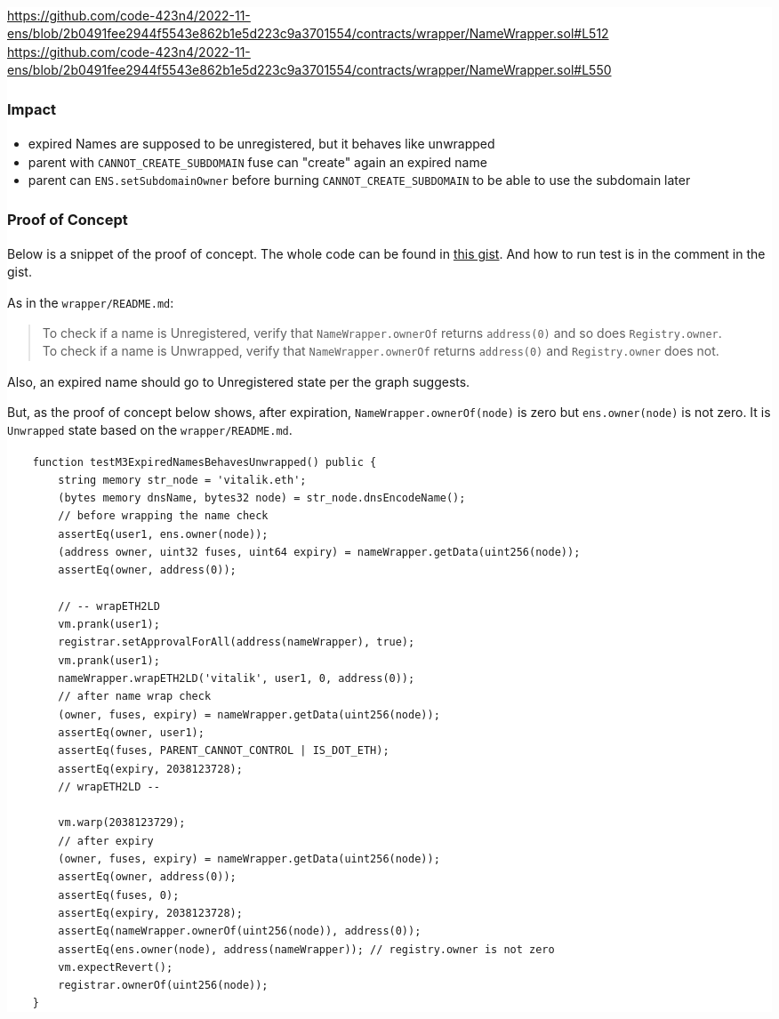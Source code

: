 <https://github.com/code-423n4/2022-11-ens/blob/2b0491fee2944f5543e862b1e5d223c9a3701554/contracts/wrapper/NameWrapper.sol#L512><br>
<https://github.com/code-423n4/2022-11-ens/blob/2b0491fee2944f5543e862b1e5d223c9a3701554/contracts/wrapper/NameWrapper.sol#L550>

### Impact

*   expired Names are supposed to be unregistered, but it behaves like unwrapped
*   parent with `CANNOT_CREATE_SUBDOMAIN` fuse can "create" again an expired name
*   parent can `ENS.setSubdomainOwner` before burning `CANNOT_CREATE_SUBDOMAIN` to be able to use the subdomain later

### Proof of Concept

Below is a snippet of the proof of concept. The whole code can be found in [this gist](https://gist.github.com/zzzitron/7670730176e35d7b2322bc1f4b9737f0#file-2022-11-ens-versus-poc-t-sol). And how to run test is in the comment in the gist.

As in the `wrapper/README.md`:

> To check if a name is Unregistered, verify that `NameWrapper.ownerOf` returns `address(0)` and so does `Registry.owner`.<br>
> To check if a name is Unwrapped, verify that `NameWrapper.ownerOf` returns `address(0)` and `Registry.owner` does not.

Also, an expired name should go to Unregistered state per the graph suggests.

But, as the proof of concept below shows, after expiration, `NameWrapper.ownerOf(node)` is zero but `ens.owner(node)` is not zero. It is `Unwrapped` state based on the `wrapper/README.md`.

```solidity
    function testM3ExpiredNamesBehavesUnwrapped() public {
        string memory str_node = 'vitalik.eth';
        (bytes memory dnsName, bytes32 node) = str_node.dnsEncodeName();
        // before wrapping the name check
        assertEq(user1, ens.owner(node));
        (address owner, uint32 fuses, uint64 expiry) = nameWrapper.getData(uint256(node));
        assertEq(owner, address(0));

        // -- wrapETH2LD
        vm.prank(user1);
        registrar.setApprovalForAll(address(nameWrapper), true);
        vm.prank(user1);
        nameWrapper.wrapETH2LD('vitalik', user1, 0, address(0));
        // after name wrap check
        (owner, fuses, expiry) = nameWrapper.getData(uint256(node));
        assertEq(owner, user1);
        assertEq(fuses, PARENT_CANNOT_CONTROL | IS_DOT_ETH);
        assertEq(expiry, 2038123728);
        // wrapETH2LD --

        vm.warp(2038123729);
        // after expiry
        (owner, fuses, expiry) = nameWrapper.getData(uint256(node));
        assertEq(owner, address(0));
        assertEq(fuses, 0);
        assertEq(expiry, 2038123728);
        assertEq(nameWrapper.ownerOf(uint256(node)), address(0));
        assertEq(ens.owner(node), address(nameWrapper)); // registry.owner is not zero
        vm.expectRevert();
        registrar.ownerOf(uint256(node));
    }
```
